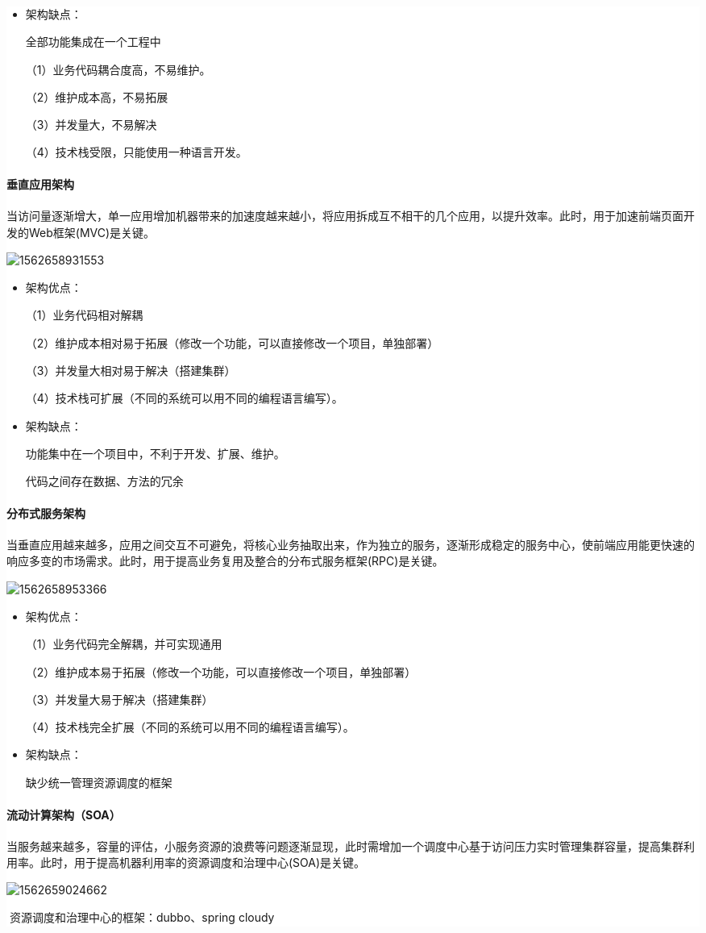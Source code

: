 - 架构缺点：

  全部功能集成在一个工程中

  （1）业务代码耦合度高，不易维护。

  （2）维护成本高，不易拓展

  （3）并发量大，不易解决

  （4）技术栈受限，只能使用一种语言开发。

####   垂直应用架构

当访问量逐渐增大，单一应用增加机器带来的加速度越来越小，将应用拆成互不相干的几个应用，以提升效率。此时，用于加速前端页面开发的Web框架(MVC)是关键。

![1562658931553](1562658931553.png)

- 架构优点：

  （1）业务代码相对解耦

  （2）维护成本相对易于拓展（修改一个功能，可以直接修改一个项目，单独部署）

  （3）并发量大相对易于解决（搭建集群）

  （4）技术栈可扩展（不同的系统可以用不同的编程语言编写）。

- 架构缺点：

  功能集中在一个项目中，不利于开发、扩展、维护。

  代码之间存在数据、方法的冗余

####  分布式服务架构

当垂直应用越来越多，应用之间交互不可避免，将核心业务抽取出来，作为独立的服务，逐渐形成稳定的服务中心，使前端应用能更快速的响应多变的市场需求。此时，用于提高业务复用及整合的分布式服务框架(RPC)是关键。

![1562658953366](https://jwangtec.oss-cn-chengdu.aliyuncs.com/jwangcloud/Dubbo/img/1562658953366.png)

- 架构优点：

  （1）业务代码完全解耦，并可实现通用

  （2）维护成本易于拓展（修改一个功能，可以直接修改一个项目，单独部署）

  （3）并发量大易于解决（搭建集群）

  （4）技术栈完全扩展（不同的系统可以用不同的编程语言编写）。

- 架构缺点：

  缺少统一管理资源调度的框架 

####  流动计算架构（SOA）

当服务越来越多，容量的评估，小服务资源的浪费等问题逐渐显现，此时需增加一个调度中心基于访问压力实时管理集群容量，提高集群利用率。此时，用于提高机器利用率的资源调度和治理中心(SOA)是关键。

![1562659024662](https://jwangtec.oss-cn-chengdu.aliyuncs.com/jwangcloud/Dubbo/img/1562659024662.png)

​	资源调度和治理中心的框架：dubbo、spring cloudy
